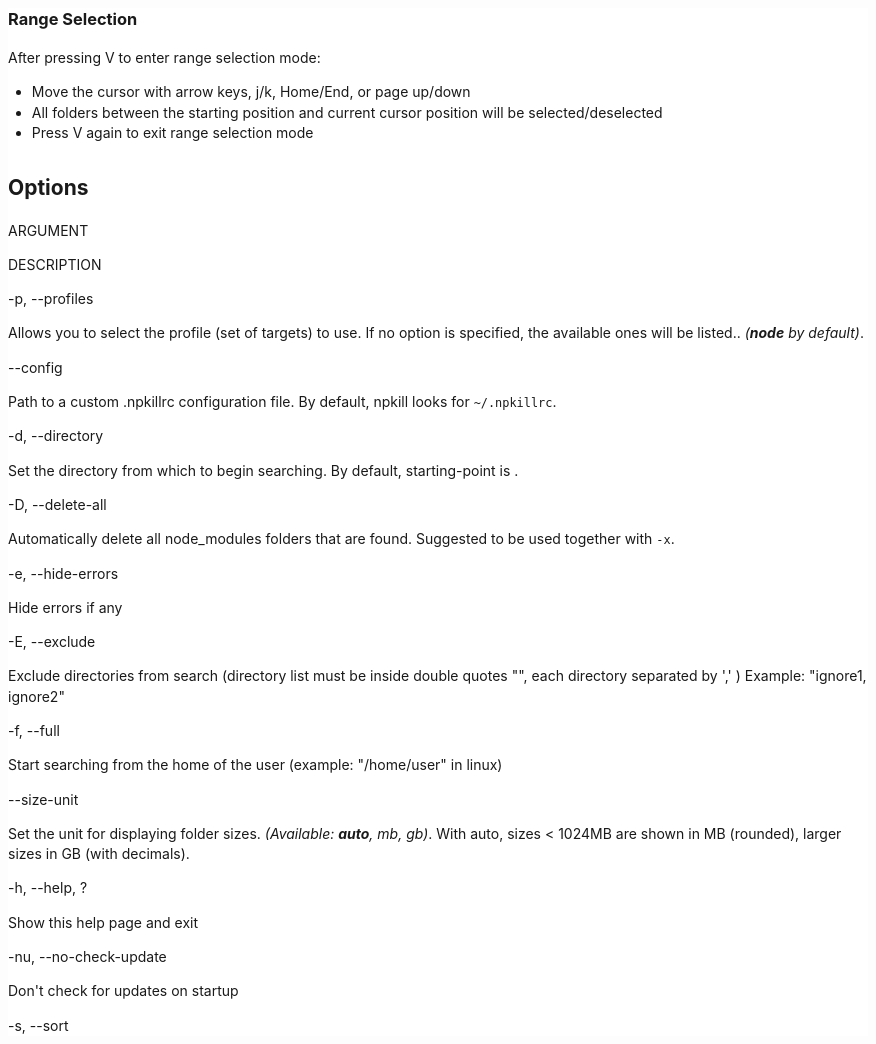 ### Range Selection

After pressing V to enter range selection mode:

-   Move the cursor with arrow keys, j/k, Home/End, or page up/down
-   All folders between the starting position and current cursor position will be selected/deselected
-   Press V again to exit range selection mode

Options
-------

ARGUMENT

DESCRIPTION

\-p, --profiles

Allows you to select the profile (set of targets) to use. If no option is specified, the available ones will be listed.. _(**node** by default)_.

\--config

Path to a custom .npkillrc configuration file. By default, npkill looks for `~/.npkillrc`.

\-d, --directory

Set the directory from which to begin searching. By default, starting-point is .

\-D, --delete-all

Automatically delete all node\_modules folders that are found. Suggested to be used together with `-x`.

\-e, --hide-errors

Hide errors if any

\-E, --exclude

Exclude directories from search (directory list must be inside double quotes "", each directory separated by ',' ) Example: "ignore1, ignore2"

\-f, --full

Start searching from the home of the user (example: "/home/user" in linux)

\--size-unit

Set the unit for displaying folder sizes. _(Available: **auto**, mb, gb)_. With auto, sizes < 1024MB are shown in MB (rounded), larger sizes in GB (with decimals).

\-h, --help, ?

Show this help page and exit

\-nu, --no-check-update

Don't check for updates on startup

\-s, --sort
